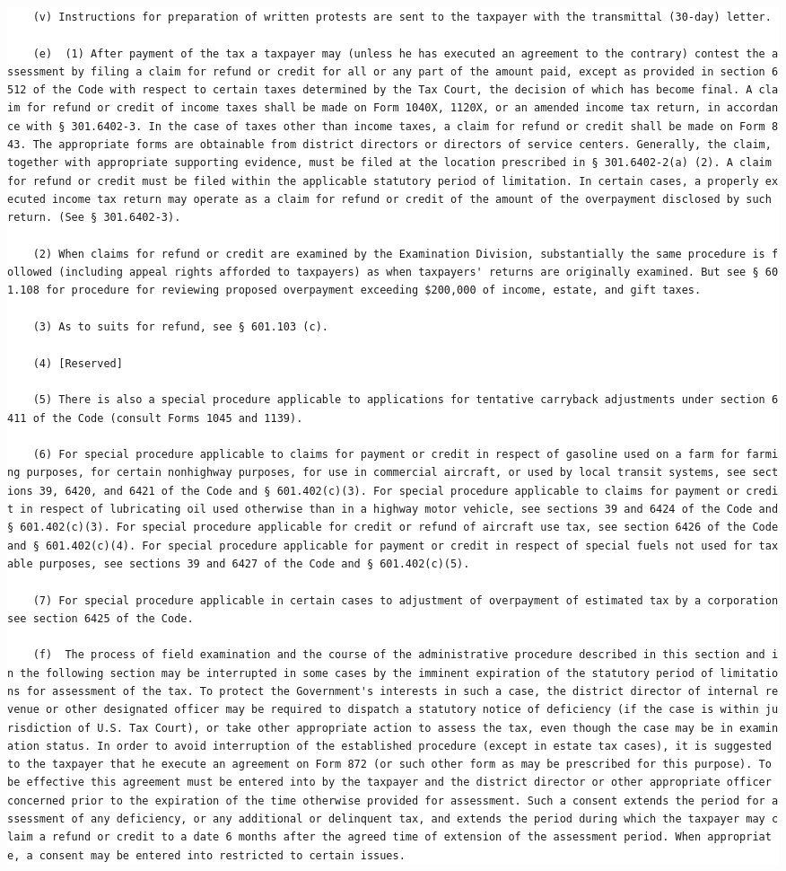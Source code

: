         (v) Instructions for preparation of written protests are sent to the taxpayer with the transmittal (30-day) letter.

        (e)  (1) After payment of the tax a taxpayer may (unless he has executed an agreement to the contrary) contest the assessment by filing a claim for refund or credit for all or any part of the amount paid, except as provided in section 6512 of the Code with respect to certain taxes determined by the Tax Court, the decision of which has become final. A claim for refund or credit of income taxes shall be made on Form 1040X, 1120X, or an amended income tax return, in accordance with § 301.6402-3. In the case of taxes other than income taxes, a claim for refund or credit shall be made on Form 843. The appropriate forms are obtainable from district directors or directors of service centers. Generally, the claim, together with appropriate supporting evidence, must be filed at the location prescribed in § 301.6402-2(a) (2). A claim for refund or credit must be filed within the applicable statutory period of limitation. In certain cases, a properly executed income tax return may operate as a claim for refund or credit of the amount of the overpayment disclosed by such return. (See § 301.6402-3).

        (2) When claims for refund or credit are examined by the Examination Division, substantially the same procedure is followed (including appeal rights afforded to taxpayers) as when taxpayers' returns are originally examined. But see § 601.108 for procedure for reviewing proposed overpayment exceeding $200,000 of income, estate, and gift taxes.

        (3) As to suits for refund, see § 601.103 (c).

        (4) [Reserved]

        (5) There is also a special procedure applicable to applications for tentative carryback adjustments under section 6411 of the Code (consult Forms 1045 and 1139).

        (6) For special procedure applicable to claims for payment or credit in respect of gasoline used on a farm for farming purposes, for certain nonhighway purposes, for use in commercial aircraft, or used by local transit systems, see sections 39, 6420, and 6421 of the Code and § 601.402(c)(3). For special procedure applicable to claims for payment or credit in respect of lubricating oil used otherwise than in a highway motor vehicle, see sections 39 and 6424 of the Code and § 601.402(c)(3). For special procedure applicable for credit or refund of aircraft use tax, see section 6426 of the Code and § 601.402(c)(4). For special procedure applicable for payment or credit in respect of special fuels not used for taxable purposes, see sections 39 and 6427 of the Code and § 601.402(c)(5).

        (7) For special procedure applicable in certain cases to adjustment of overpayment of estimated tax by a corporation see section 6425 of the Code.

        (f)  The process of field examination and the course of the administrative procedure described in this section and in the following section may be interrupted in some cases by the imminent expiration of the statutory period of limitations for assessment of the tax. To protect the Government's interests in such a case, the district director of internal revenue or other designated officer may be required to dispatch a statutory notice of deficiency (if the case is within jurisdiction of U.S. Tax Court), or take other appropriate action to assess the tax, even though the case may be in examination status. In order to avoid interruption of the established procedure (except in estate tax cases), it is suggested to the taxpayer that he execute an agreement on Form 872 (or such other form as may be prescribed for this purpose). To be effective this agreement must be entered into by the taxpayer and the district director or other appropriate officer concerned prior to the expiration of the time otherwise provided for assessment. Such a consent extends the period for assessment of any deficiency, or any additional or delinquent tax, and extends the period during which the taxpayer may claim a refund or credit to a date 6 months after the agreed time of extension of the assessment period. When appropriate, a consent may be entered into restricted to certain issues.
